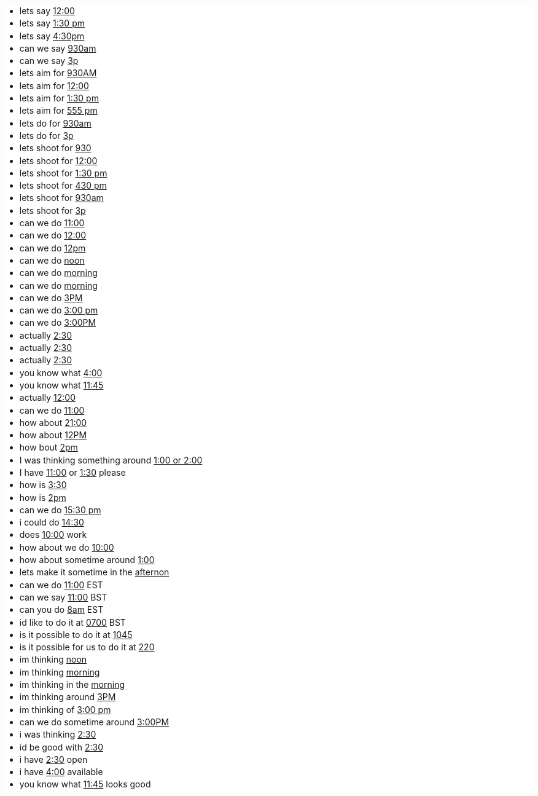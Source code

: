 - lets say [12:00](Time)
- lets say [1:30 pm](Time)
- lets say [4:30pm](Time)
- can we say [930am](Time)
- can we say [3p](Time)
- lets aim for [930AM](Time)
- lets aim for [12:00](Time)
- lets aim for [1:30 pm](Time)
- lets aim for [555 pm](Time)
- lets do for [930am](Time)
- lets do for [3p](Time)
- lets shoot for [930](Time)
- lets shoot for [12:00](Time)
- lets shoot for [1:30 pm](Time)
- lets shoot for [430 pm](Time)
- lets shoot for [930am](Time)
- lets shoot for [3p](Time)
- can we do [11:00](Time)
- can we do [12:00](Time)
- can we do [12pm](Time)
- can we do [noon](Time)
- can we do [morning](Time)
- can we do [morning](Time)
- can we do [3PM](Time)
- can we do [3:00 pm](Time)
- can we do [3:00PM](Time)
- actually [2:30](Time)
- actually [2:30](Time)
- actually [2:30](Time)
- you know what [4:00](Time)
- you know what [11:45](Time)
- actually [12:00](Time)
- can we do [11:00](Time)
- how about [21:00](Time)
- how about [12PM](Time)
- how bout [2pm](Time)
- I was thinking something around [1:00 or 2:00](Time)
- I have [11:00](Time) or [1:30](Time) please
- how is [3:30](Time)
- how is [2pm](Time)
- can we do [15:30 pm](Time)
- i could do [14:30](Time)
- does [10:00](Time) work
- how about we do [10:00](Time)
- how about sometime around [1:00](Time)
- lets make it sometime in the [afternon](TOD)
- can we do [11:00](Time) EST
- can we say [11:00](Time) BST
- can you do [8am](Time) EST
- id like to do it at [0700](Time) BST
- is it possible to do it at [1045](Time)
- is it possible for us to do it at [220](Time)
- im thinking [noon](Time)
- im thinking [morning](Time)
- im thinking in the [morning](Time)
- im thinking around [3PM](Time)
- im thinking of [3:00 pm](Time)
- can we do sometime around [3:00PM](Time)
- i was thinking [2:30](Time)
- id be good with [2:30](Time)
- i have [2:30](Time) open
- i have  [4:00](Time) available
- you know what [11:45](Time) looks good

